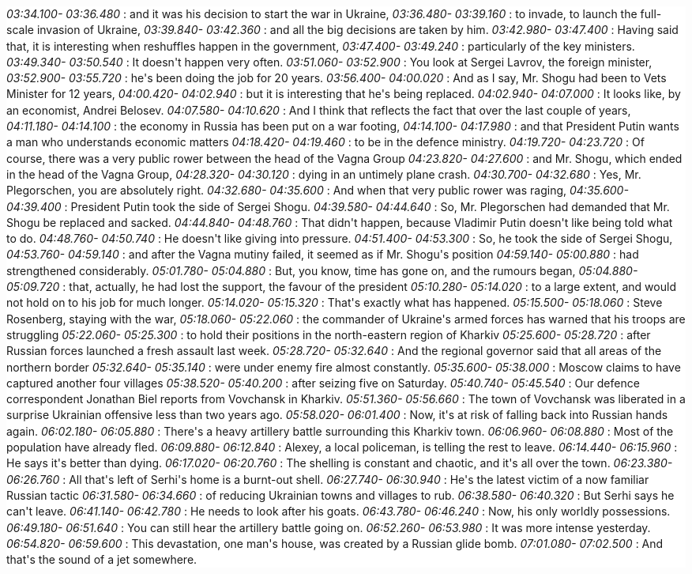 *03:34.100- 03:36.480* :  and it was his decision to start the war in Ukraine,
*03:36.480- 03:39.160* :  to invade, to launch the full-scale invasion of Ukraine,
*03:39.840- 03:42.360* :  and all the big decisions are taken by him.
*03:42.980- 03:47.400* :  Having said that, it is interesting when reshuffles happen in the government,
*03:47.400- 03:49.240* :  particularly of the key ministers.
*03:49.340- 03:50.540* :  It doesn't happen very often.
*03:51.060- 03:52.900* :  You look at Sergei Lavrov, the foreign minister,
*03:52.900- 03:55.720* :  he's been doing the job for 20 years.
*03:56.400- 04:00.020* :  And as I say, Mr. Shogu had been to Vets Minister for 12 years,
*04:00.420- 04:02.940* :  but it is interesting that he's being replaced.
*04:02.940- 04:07.000* :  It looks like, by an economist, Andrei Belosev.
*04:07.580- 04:10.620* :  And I think that reflects the fact that over the last couple of years,
*04:11.180- 04:14.100* :  the economy in Russia has been put on a war footing,
*04:14.100- 04:17.980* :  and that President Putin wants a man who understands economic matters
*04:18.420- 04:19.460* :  to be in the defence ministry.
*04:19.720- 04:23.720* :  Of course, there was a very public rower between the head of the Vagna Group
*04:23.820- 04:27.600* :  and Mr. Shogu, which ended in the head of the Vagna Group,
*04:28.320- 04:30.120* :  dying in an untimely plane crash.
*04:30.700- 04:32.680* :  Yes, Mr. Plegorschen, you are absolutely right.
*04:32.680- 04:35.600* :  And when that very public rower was raging,
*04:35.600- 04:39.400* :  President Putin took the side of Sergei Shogu.
*04:39.580- 04:44.640* :  So, Mr. Plegorschen had demanded that Mr. Shogu be replaced and sacked.
*04:44.840- 04:48.760* :  That didn't happen, because Vladimir Putin doesn't like being told what to do.
*04:48.760- 04:50.740* :  He doesn't like giving into pressure.
*04:51.400- 04:53.300* :  So, he took the side of Sergei Shogu,
*04:53.760- 04:59.140* :  and after the Vagna mutiny failed, it seemed as if Mr. Shogu's position
*04:59.140- 05:00.880* :  had strengthened considerably.
*05:01.780- 05:04.880* :  But, you know, time has gone on, and the rumours began,
*05:04.880- 05:09.720* :  that, actually, he had lost the support, the favour of the president
*05:10.280- 05:14.020* :  to a large extent, and would not hold on to his job for much longer.
*05:14.020- 05:15.320* :  That's exactly what has happened.
*05:15.500- 05:18.060* :  Steve Rosenberg, staying with the war,
*05:18.060- 05:22.060* :  the commander of Ukraine's armed forces has warned that his troops are struggling
*05:22.060- 05:25.300* :  to hold their positions in the north-eastern region of Kharkiv
*05:25.600- 05:28.720* :  after Russian forces launched a fresh assault last week.
*05:28.720- 05:32.640* :  And the regional governor said that all areas of the northern border
*05:32.640- 05:35.140* :  were under enemy fire almost constantly.
*05:35.600- 05:38.000* :  Moscow claims to have captured another four villages
*05:38.520- 05:40.200* :  after seizing five on Saturday.
*05:40.740- 05:45.540* :  Our defence correspondent Jonathan Biel reports from Vovchansk in Kharkiv.
*05:51.360- 05:56.660* :  The town of Vovchansk was liberated in a surprise Ukrainian offensive less than two years ago.
*05:58.020- 06:01.400* :  Now, it's at risk of falling back into Russian hands again.
*06:02.180- 06:05.880* :  There's a heavy artillery battle surrounding this Kharkiv town.
*06:06.960- 06:08.880* :  Most of the population have already fled.
*06:09.880- 06:12.840* :  Alexey, a local policeman, is telling the rest to leave.
*06:14.440- 06:15.960* :  He says it's better than dying.
*06:17.020- 06:20.760* :  The shelling is constant and chaotic, and it's all over the town.
*06:23.380- 06:26.760* :  All that's left of Serhi's home is a burnt-out shell.
*06:27.740- 06:30.940* :  He's the latest victim of a now familiar Russian tactic
*06:31.580- 06:34.660* :  of reducing Ukrainian towns and villages to rub.
*06:38.580- 06:40.320* :  But Serhi says he can't leave.
*06:41.140- 06:42.780* :  He needs to look after his goats.
*06:43.780- 06:46.240* :  Now, his only worldly possessions.
*06:49.180- 06:51.640* :  You can still hear the artillery battle going on.
*06:52.260- 06:53.980* :  It was more intense yesterday.
*06:54.820- 06:59.600* :  This devastation, one man's house, was created by a Russian glide bomb.
*07:01.080- 07:02.500* :  And that's the sound of a jet somewhere.